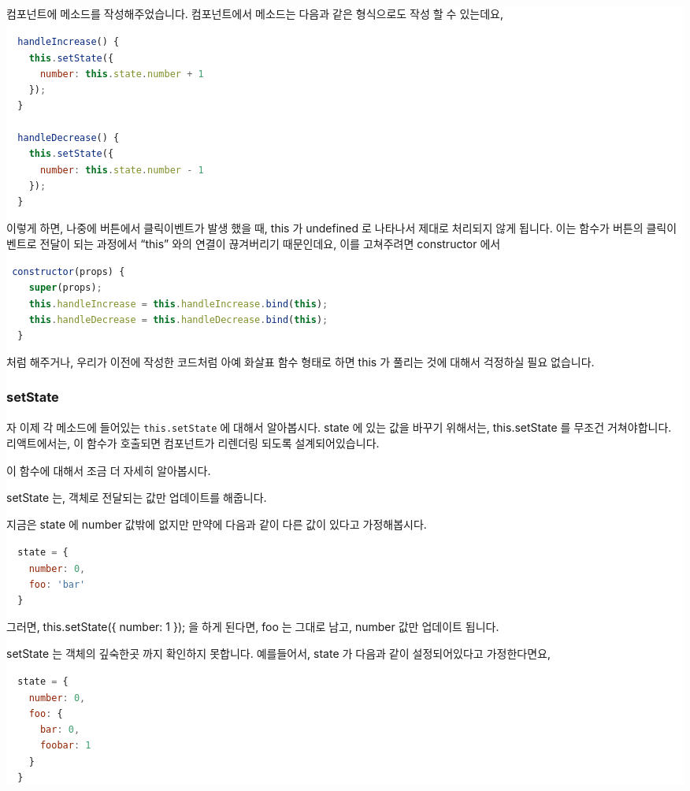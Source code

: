 컴포넌트에 메소드를 작성해주었습니다. 컴포넌트에서 메소드는 다음과 같은 형식으로도 작성 할 수 있는데요,

```js
  handleIncrease() {
    this.setState({
      number: this.state.number + 1
    });
  }

  handleDecrease() {
    this.setState({
      number: this.state.number - 1
    });
  }
```

이렇게 하면, 나중에 버튼에서 클릭이벤트가 발생 했을 때, this 가 undefined 로 나타나서 제대로 처리되지 않게 됩니다. 이는 함수가 버튼의 클릭이벤트로 전달이 되는 과정에서 “this” 와의 연결이 끊겨버리기 때문인데요, 이를 고쳐주려면 constructor 에서

```js
 constructor(props) {
    super(props);
    this.handleIncrease = this.handleIncrease.bind(this);
    this.handleDecrease = this.handleDecrease.bind(this);
  }
```

처럼 해주거나, 우리가 이전에 작성한 코드처럼 아예 화살표 함수 형태로 하면 this 가 풀리는 것에 대해서 걱정하실 필요 없습니다.



### setState

자 이제 각 메소드에 들어있는 `this.setState` 에 대해서 알아봅시다. state 에 있는 값을 바꾸기 위해서는, this.setState 를 무조건 거쳐야합니다. 리액트에서는, 이 함수가 호출되면 컴포넌트가 리렌더링 되도록 설계되어있습니다.

이 함수에 대해서 조금 더 자세히 알아봅시다.

setState 는, 객체로 전달되는 값만 업데이트를 해줍니다.

지금은 state 에 number 값밖에 없지만 만약에 다음과 같이 다른 값이 있다고 가정해봅시다.

```js
  state = {
    number: 0,
    foo: 'bar'
  }
```

그러면, this.setState({ number: 1 }); 을 하게 된다면, foo 는 그대로 남고, number 값만 업데이트 됩니다.

setState 는 객체의 깊숙한곳 까지 확인하지 못합니다. 예를들어서, state 가 다음과 같이 설정되어있다고 가정한다면요,

```js
  state = {
    number: 0,
    foo: {
      bar: 0,
      foobar: 1
    }
  }
```
